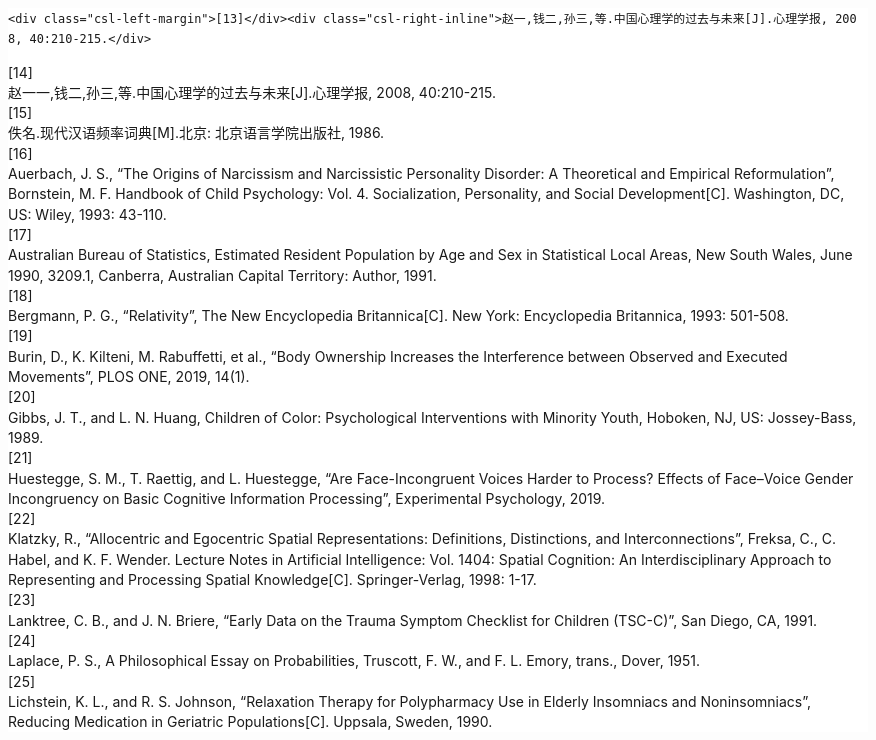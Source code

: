     <div class="csl-left-margin">[13]</div><div class="csl-right-inline">赵一,钱二,孙三,等.中国心理学的过去与未来[J].心理学报, 2008, 40:210-215.</div>
  </div>
  <div class="csl-entry">
    <div class="csl-left-margin">[14]</div><div class="csl-right-inline">赵一一,钱二,孙三,等.中国心理学的过去与未来[J].心理学报, 2008, 40:210-215.</div>
  </div>
  <div class="csl-entry">
    <div class="csl-left-margin">[15]</div><div class="csl-right-inline">佚名.现代汉语频率词典[M].北京: 北京语言学院出版社, 1986.</div>
  </div>
  <div class="csl-entry">
    <div class="csl-left-margin">[16]</div><div class="csl-right-inline">Auerbach, J. S., “The Origins of Narcissism and Narcissistic Personality Disorder: A Theoretical and Empirical Reformulation”, Bornstein, M. F. Handbook of Child Psychology: Vol. 4. Socialization, Personality, and Social Development[C]. Washington, DC, US: Wiley, 1993: 43-110.</div>
  </div>
  <div class="csl-entry">
    <div class="csl-left-margin">[17]</div><div class="csl-right-inline">Australian Bureau of Statistics, Estimated Resident Population by Age and Sex in Statistical Local Areas, New South Wales, June 1990, 3209.1, Canberra, Australian Capital Territory: Author, 1991.</div>
  </div>
  <div class="csl-entry">
    <div class="csl-left-margin">[18]</div><div class="csl-right-inline">Bergmann, P. G., “Relativity”, The New Encyclopedia Britannica[C]. New York: Encyclopedia Britannica, 1993: 501-508.</div>
  </div>
  <div class="csl-entry">
    <div class="csl-left-margin">[19]</div><div class="csl-right-inline">Burin, D., K. Kilteni, M. Rabuffetti, et al., “Body Ownership Increases the Interference between Observed and Executed Movements”, PLOS ONE, 2019, 14(1).</div>
  </div>
  <div class="csl-entry">
    <div class="csl-left-margin">[20]</div><div class="csl-right-inline">Gibbs, J. T., and L. N. Huang, Children of Color: Psychological Interventions with Minority Youth, Hoboken, NJ, US: Jossey-Bass, 1989.</div>
  </div>
  <div class="csl-entry">
    <div class="csl-left-margin">[21]</div><div class="csl-right-inline">Huestegge, S. M., T. Raettig, and L. Huestegge, “Are Face-Incongruent Voices Harder to Process? Effects of Face–Voice Gender Incongruency on Basic Cognitive Information Processing”, Experimental Psychology, 2019.</div>
  </div>
  <div class="csl-entry">
    <div class="csl-left-margin">[22]</div><div class="csl-right-inline">Klatzky, R., “Allocentric and Egocentric Spatial Representations: Definitions, Distinctions, and Interconnections”, Freksa, C., C. Habel, and K. F. Wender. Lecture Notes in Artificial Intelligence: Vol. 1404: Spatial Cognition: An Interdisciplinary Approach to Representing and Processing Spatial Knowledge[C]. Springer-Verlag, 1998: 1-17.</div>
  </div>
  <div class="csl-entry">
    <div class="csl-left-margin">[23]</div><div class="csl-right-inline">Lanktree, C. B., and J. N. Briere, “Early Data on the Trauma Symptom Checklist for Children (TSC-C)”, San Diego, CA, 1991.</div>
  </div>
  <div class="csl-entry">
    <div class="csl-left-margin">[24]</div><div class="csl-right-inline">Laplace, P. S., A Philosophical Essay on Probabilities, Truscott, F. W., and F. L. Emory, trans., Dover, 1951.</div>
  </div>
  <div class="csl-entry">
    <div class="csl-left-margin">[25]</div><div class="csl-right-inline">Lichstein, K. L., and R. S. Johnson, “Relaxation Therapy for Polypharmacy Use in Elderly Insomniacs and Noninsomniacs”, Reducing Medication in Geriatric Populations[C]. Uppsala, Sweden, 1990.</div>
  </div>
  <div class="csl-entry">